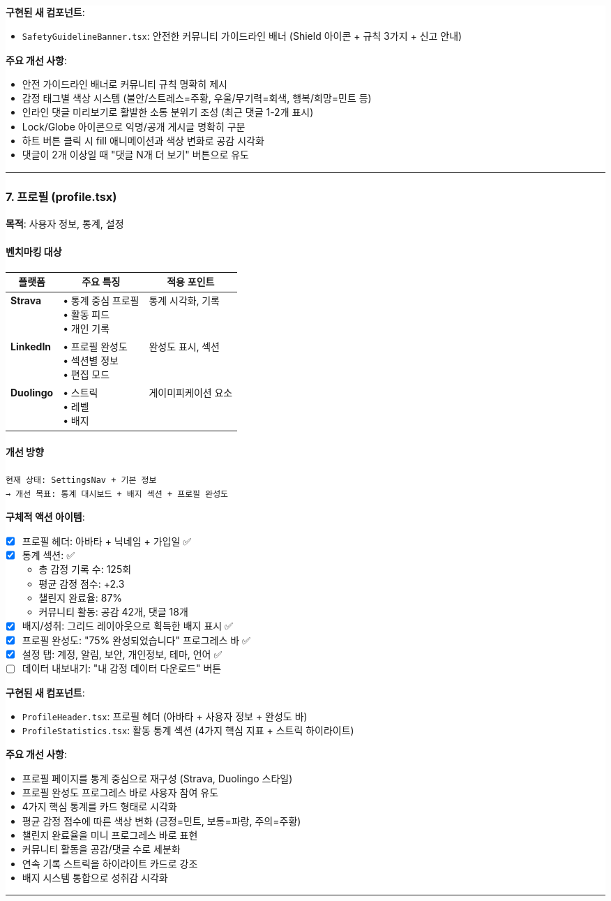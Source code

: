 **구현된 새 컴포넌트**:
- `SafetyGuidelineBanner.tsx`: 안전한 커뮤니티 가이드라인 배너 (Shield 아이콘 + 규칙 3가지 + 신고 안내)

**주요 개선 사항**:
- 안전 가이드라인 배너로 커뮤니티 규칙 명확히 제시
- 감정 태그별 색상 시스템 (불안/스트레스=주황, 우울/무기력=회색, 행복/희망=민트 등)
- 인라인 댓글 미리보기로 활발한 소통 분위기 조성 (최근 댓글 1-2개 표시)
- Lock/Globe 아이콘으로 익명/공개 게시글 명확히 구분
- 하트 버튼 클릭 시 fill 애니메이션과 색상 변화로 공감 시각화
- 댓글이 2개 이상일 때 "댓글 N개 더 보기" 버튼으로 유도

---

### 7. 프로필 (profile.tsx)

**목적**: 사용자 정보, 통계, 설정

#### 벤치마킹 대상

| 플랫폼       | 주요 특징                                        | 적용 포인트         |
| ------------ | ------------------------------------------------ | ------------------- |
| **Strava**   | • 통계 중심 프로필<br>• 활동 피드<br>• 개인 기록 | 통계 시각화, 기록   |
| **LinkedIn** | • 프로필 완성도<br>• 섹션별 정보<br>• 편집 모드  | 완성도 표시, 섹션   |
| **Duolingo** | • 스트릭<br>• 레벨<br>• 배지                     | 게이미피케이션 요소 |

#### 개선 방향

```
현재 상태: SettingsNav + 기본 정보
→ 개선 목표: 통계 대시보드 + 배지 섹션 + 프로필 완성도
```

**구체적 액션 아이템**:

- [x] 프로필 헤더: 아바타 + 닉네임 + 가입일 ✅
- [x] 통계 섹션: ✅
  - 총 감정 기록 수: 125회
  - 평균 감정 점수: +2.3
  - 챌린지 완료율: 87%
  - 커뮤니티 활동: 공감 42개, 댓글 18개
- [x] 배지/성취: 그리드 레이아웃으로 획득한 배지 표시 ✅
- [x] 프로필 완성도: "75% 완성되었습니다" 프로그레스 바 ✅
- [x] 설정 탭: 계정, 알림, 보안, 개인정보, 테마, 언어 ✅
- [ ] 데이터 내보내기: "내 감정 데이터 다운로드" 버튼

**구현된 새 컴포넌트**:
- `ProfileHeader.tsx`: 프로필 헤더 (아바타 + 사용자 정보 + 완성도 바)
- `ProfileStatistics.tsx`: 활동 통계 섹션 (4가지 핵심 지표 + 스트릭 하이라이트)

**주요 개선 사항**:
- 프로필 페이지를 통계 중심으로 재구성 (Strava, Duolingo 스타일)
- 프로필 완성도 프로그레스 바로 사용자 참여 유도
- 4가지 핵심 통계를 카드 형태로 시각화
- 평균 감정 점수에 따른 색상 변화 (긍정=민트, 보통=파랑, 주의=주황)
- 챌린지 완료율을 미니 프로그레스 바로 표현
- 커뮤니티 활동을 공감/댓글 수로 세분화
- 연속 기록 스트릭을 하이라이트 카드로 강조
- 배지 시스템 통합으로 성취감 시각화

---